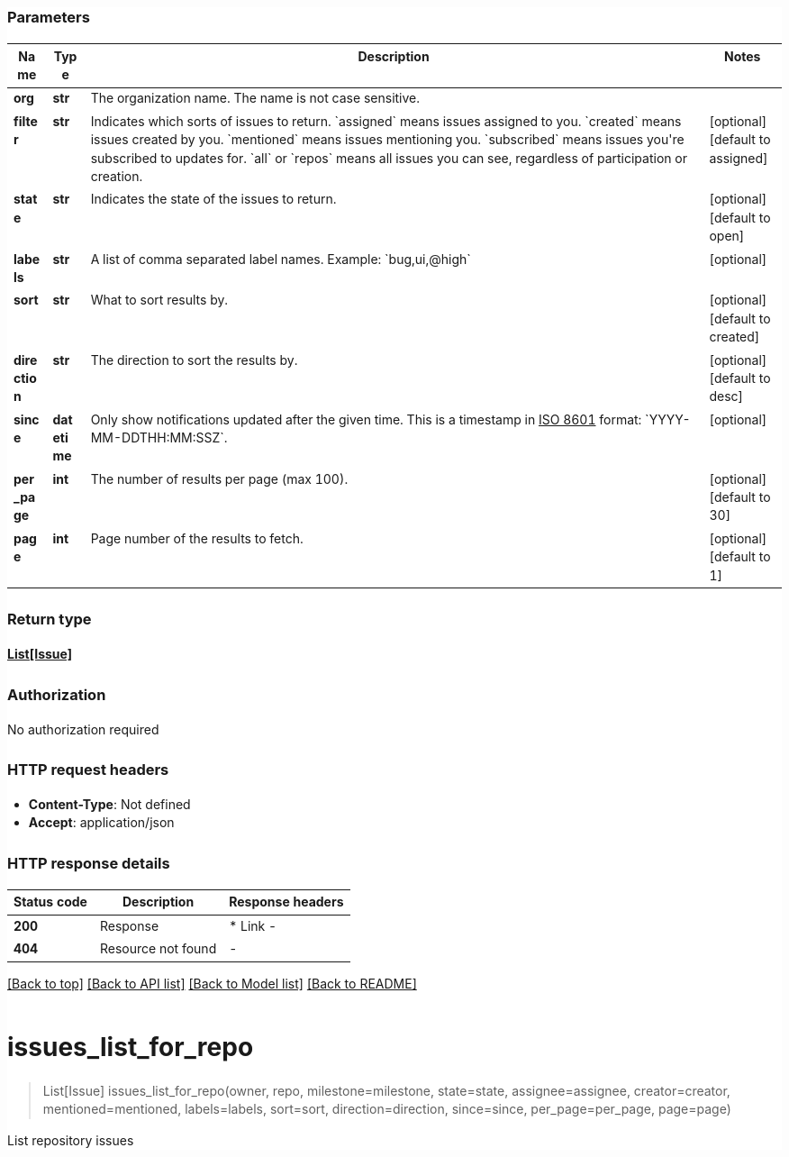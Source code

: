 

### Parameters


Name | Type | Description  | Notes
------------- | ------------- | ------------- | -------------
 **org** | **str**| The organization name. The name is not case sensitive. | 
 **filter** | **str**| Indicates which sorts of issues to return. &#x60;assigned&#x60; means issues assigned to you. &#x60;created&#x60; means issues created by you. &#x60;mentioned&#x60; means issues mentioning you. &#x60;subscribed&#x60; means issues you&#39;re subscribed to updates for. &#x60;all&#x60; or &#x60;repos&#x60; means all issues you can see, regardless of participation or creation. | [optional] [default to assigned]
 **state** | **str**| Indicates the state of the issues to return. | [optional] [default to open]
 **labels** | **str**| A list of comma separated label names. Example: &#x60;bug,ui,@high&#x60; | [optional] 
 **sort** | **str**| What to sort results by. | [optional] [default to created]
 **direction** | **str**| The direction to sort the results by. | [optional] [default to desc]
 **since** | **datetime**| Only show notifications updated after the given time. This is a timestamp in [ISO 8601](https://en.wikipedia.org/wiki/ISO_8601) format: &#x60;YYYY-MM-DDTHH:MM:SSZ&#x60;. | [optional] 
 **per_page** | **int**| The number of results per page (max 100). | [optional] [default to 30]
 **page** | **int**| Page number of the results to fetch. | [optional] [default to 1]

### Return type

[**List[Issue]**](Issue.md)

### Authorization

No authorization required

### HTTP request headers

 - **Content-Type**: Not defined
 - **Accept**: application/json

### HTTP response details

| Status code | Description | Response headers |
|-------------|-------------|------------------|
**200** | Response |  * Link -  <br>  |
**404** | Resource not found |  -  |

[[Back to top]](#) [[Back to API list]](../README.md#documentation-for-api-endpoints) [[Back to Model list]](../README.md#documentation-for-models) [[Back to README]](../README.md)

# **issues_list_for_repo**
> List[Issue] issues_list_for_repo(owner, repo, milestone=milestone, state=state, assignee=assignee, creator=creator, mentioned=mentioned, labels=labels, sort=sort, direction=direction, since=since, per_page=per_page, page=page)

List repository issues
